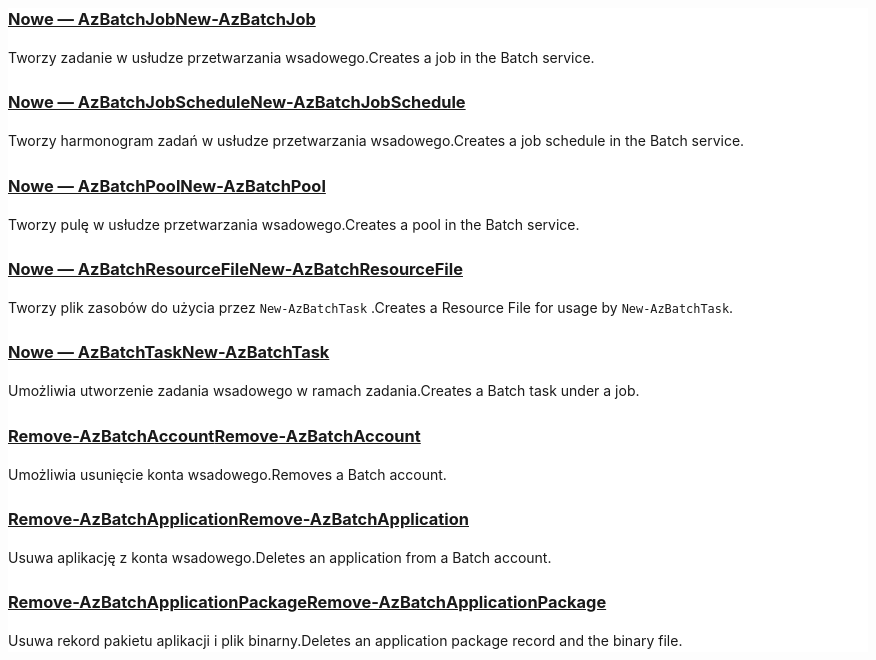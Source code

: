 ### [<span data-ttu-id="23750-181">Nowe — AzBatchJob</span><span class="sxs-lookup"><span data-stu-id="23750-181">New-AzBatchJob</span></span>](New-AzBatchJob.md)
<span data-ttu-id="23750-182">Tworzy zadanie w usłudze przetwarzania wsadowego.</span><span class="sxs-lookup"><span data-stu-id="23750-182">Creates a job in the Batch service.</span></span>

### [<span data-ttu-id="23750-183">Nowe — AzBatchJobSchedule</span><span class="sxs-lookup"><span data-stu-id="23750-183">New-AzBatchJobSchedule</span></span>](New-AzBatchJobSchedule.md)
<span data-ttu-id="23750-184">Tworzy harmonogram zadań w usłudze przetwarzania wsadowego.</span><span class="sxs-lookup"><span data-stu-id="23750-184">Creates a job schedule in the Batch service.</span></span>

### [<span data-ttu-id="23750-185">Nowe — AzBatchPool</span><span class="sxs-lookup"><span data-stu-id="23750-185">New-AzBatchPool</span></span>](New-AzBatchPool.md)
<span data-ttu-id="23750-186">Tworzy pulę w usłudze przetwarzania wsadowego.</span><span class="sxs-lookup"><span data-stu-id="23750-186">Creates a pool in the Batch service.</span></span>

### [<span data-ttu-id="23750-187">Nowe — AzBatchResourceFile</span><span class="sxs-lookup"><span data-stu-id="23750-187">New-AzBatchResourceFile</span></span>](New-AzBatchResourceFile.md)
<span data-ttu-id="23750-188">Tworzy plik zasobów do użycia przez `New-AzBatchTask` .</span><span class="sxs-lookup"><span data-stu-id="23750-188">Creates a Resource File for usage by `New-AzBatchTask`.</span></span>

### [<span data-ttu-id="23750-189">Nowe — AzBatchTask</span><span class="sxs-lookup"><span data-stu-id="23750-189">New-AzBatchTask</span></span>](New-AzBatchTask.md)
<span data-ttu-id="23750-190">Umożliwia utworzenie zadania wsadowego w ramach zadania.</span><span class="sxs-lookup"><span data-stu-id="23750-190">Creates a Batch task under a job.</span></span>

### [<span data-ttu-id="23750-191">Remove-AzBatchAccount</span><span class="sxs-lookup"><span data-stu-id="23750-191">Remove-AzBatchAccount</span></span>](Remove-AzBatchAccount.md)
<span data-ttu-id="23750-192">Umożliwia usunięcie konta wsadowego.</span><span class="sxs-lookup"><span data-stu-id="23750-192">Removes a Batch account.</span></span>

### [<span data-ttu-id="23750-193">Remove-AzBatchApplication</span><span class="sxs-lookup"><span data-stu-id="23750-193">Remove-AzBatchApplication</span></span>](Remove-AzBatchApplication.md)
<span data-ttu-id="23750-194">Usuwa aplikację z konta wsadowego.</span><span class="sxs-lookup"><span data-stu-id="23750-194">Deletes an application from a Batch account.</span></span>

### [<span data-ttu-id="23750-195">Remove-AzBatchApplicationPackage</span><span class="sxs-lookup"><span data-stu-id="23750-195">Remove-AzBatchApplicationPackage</span></span>](Remove-AzBatchApplicationPackage.md)
<span data-ttu-id="23750-196">Usuwa rekord pakietu aplikacji i plik binarny.</span><span class="sxs-lookup"><span data-stu-id="23750-196">Deletes an application package record and the binary file.</span></span>
